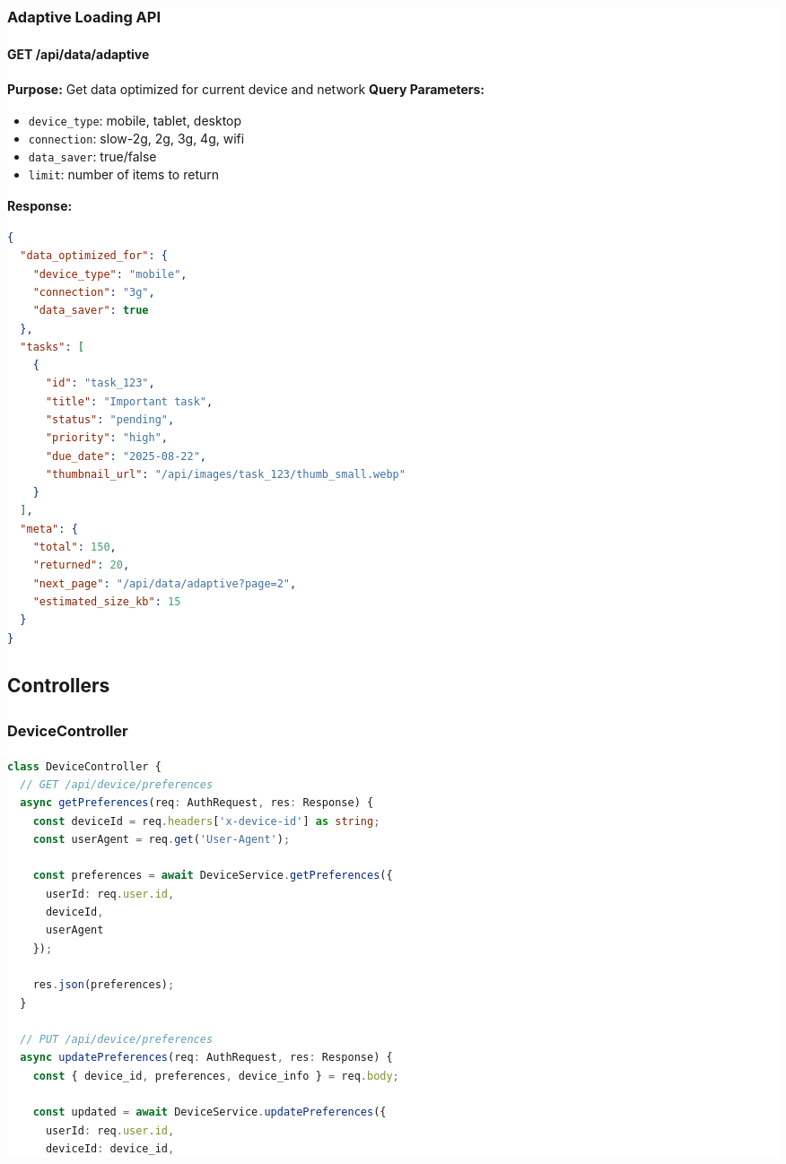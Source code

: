 ### Adaptive Loading API

#### GET /api/data/adaptive
**Purpose:** Get data optimized for current device and network
**Query Parameters:**
- `device_type`: mobile, tablet, desktop
- `connection`: slow-2g, 2g, 3g, 4g, wifi
- `data_saver`: true/false
- `limit`: number of items to return

**Response:**
```json
{
  "data_optimized_for": {
    "device_type": "mobile",
    "connection": "3g",
    "data_saver": true
  },
  "tasks": [
    {
      "id": "task_123",
      "title": "Important task",
      "status": "pending",
      "priority": "high",
      "due_date": "2025-08-22",
      "thumbnail_url": "/api/images/task_123/thumb_small.webp"
    }
  ],
  "meta": {
    "total": 150,
    "returned": 20,
    "next_page": "/api/data/adaptive?page=2",
    "estimated_size_kb": 15
  }
}
```

## Controllers

### DeviceController
```typescript
class DeviceController {
  // GET /api/device/preferences
  async getPreferences(req: AuthRequest, res: Response) {
    const deviceId = req.headers['x-device-id'] as string;
    const userAgent = req.get('User-Agent');
    
    const preferences = await DeviceService.getPreferences({
      userId: req.user.id,
      deviceId,
      userAgent
    });
    
    res.json(preferences);
  }

  // PUT /api/device/preferences
  async updatePreferences(req: AuthRequest, res: Response) {
    const { device_id, preferences, device_info } = req.body;
    
    const updated = await DeviceService.updatePreferences({
      userId: req.user.id,
      deviceId: device_id,
```